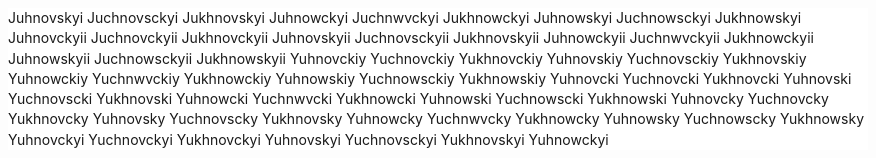 Juhnovskyi
Juchnovsckyi
Jukhnovskyi
Juhnowckyi
Juchnwvckyi
Jukhnowckyi
Juhnowskyi
Juchnowsckyi
Jukhnowskyi
Juhnovckyii
Juchnovckyii
Jukhnovckyii
Juhnovskyii
Juchnovsckyii
Jukhnovskyii
Juhnowckyii
Juchnwvckyii
Jukhnowckyii
Juhnowskyii
Juchnowsckyii
Jukhnowskyii
Yuhnovckiy
Yuchnovckiy
Yukhnovckiy
Yuhnovskiy
Yuchnovsckiy
Yukhnovskiy
Yuhnowckiy
Yuchnwvckiy
Yukhnowckiy
Yuhnowskiy
Yuchnowsckiy
Yukhnowskiy
Yuhnovcki
Yuchnovcki
Yukhnovcki
Yuhnovski
Yuchnovscki
Yukhnovski
Yuhnowcki
Yuchnwvcki
Yukhnowcki
Yuhnowski
Yuchnowscki
Yukhnowski
Yuhnovcky
Yuchnovcky
Yukhnovcky
Yuhnovsky
Yuchnovscky
Yukhnovsky
Yuhnowcky
Yuchnwvcky
Yukhnowcky
Yuhnowsky
Yuchnowscky
Yukhnowsky
Yuhnovckyi
Yuchnovckyi
Yukhnovckyi
Yuhnovskyi
Yuchnovsckyi
Yukhnovskyi
Yuhnowckyi